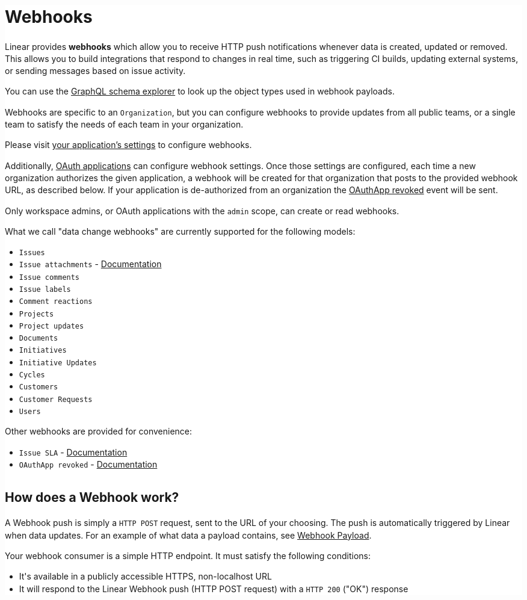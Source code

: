 # Webhooks

Linear provides **webhooks** which allow you to receive HTTP push notifications whenever data is created, updated or removed. This allows you to build integrations that respond to changes in real time, such as triggering CI builds, updating external systems, or sending messages based on issue activity. 

You can use the [GraphQL schema explorer](https://studio.apollographql.com/public/Linear-Webhooks/variant/current/schema/reference/objects) to look up the object types used in webhook payloads.

Webhooks are specific to an `Organization`, but you can configure webhooks to provide updates from all public teams, or a single team to satisfy the needs of each team in your organization.

Please visit [your application’s settings](https://linear.app/settings/api) to configure webhooks.

Additionally, [OAuth applications](https://linear.app/developers/oauth-2-0-authentication) can configure webhook settings. Once those settings are configured, each time a new organization authorizes the given application, a webhook will be created for that organization that posts to the provided webhook URL, as described below. If your application is de-authorized from an organization the [OAuthApp revoked](https://linear.app/developers/webhooks#oauthapp-revoked-fields) event will be sent.

Only workspace admins, or OAuth applications with the `admin` scope, can create or read webhooks.

What we call "data change webhooks" are currently supported for the following models:

* `Issues`
* `Issue attachments` - [Documentation](https://linear.app/developers/attachments)
* `Issue comments`
* `Issue labels`
* `Comment reactions`
* `Projects`
* `Project updates`
* `Documents`
* `Initiatives`
* `Initiative Updates`
* `Cycles`
* `Customers`
* `Customer Requests`
* `Users`

Other webhooks are provided for convenience:

* `Issue SLA` - [Documentation](https://linear.app/developers/webhooks#issue-sla-fields)
* `OAuthApp revoked` - [Documentation](https://linear.app/developers/webhooks#oauthapp-revoked-fields)

## How does a Webhook work?

A Webhook push is simply a `HTTP POST` request, sent to the URL of your choosing. The push is automatically triggered by Linear when data updates. For an example of what data a payload contains, see [Webhook Payload](https://linear.app/developers/webhooks#webhook-payload).

Your webhook consumer is a simple HTTP endpoint. It must satisfy the following conditions:

* It's available in a publicly accessible HTTPS, non-localhost URL
* It will respond to the Linear Webhook push (HTTP POST request) with a `HTTP 200` ("OK") response
